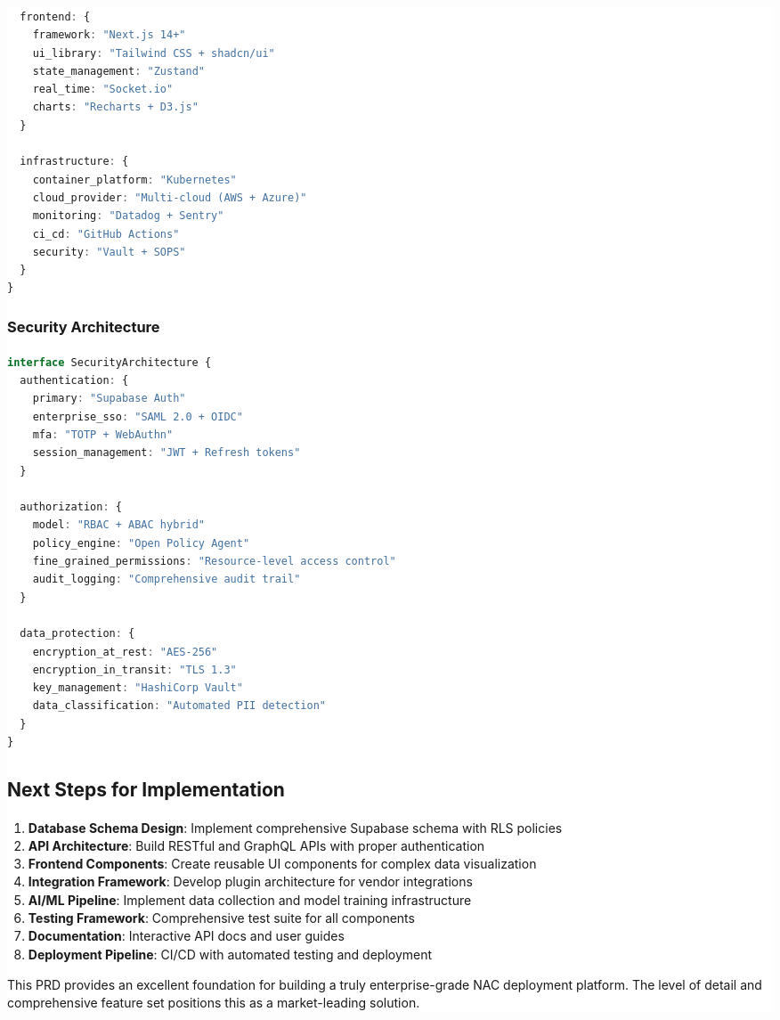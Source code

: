 ```typescript
  frontend: {
    framework: "Next.js 14+"
    ui_library: "Tailwind CSS + shadcn/ui"
    state_management: "Zustand"
    real_time: "Socket.io"
    charts: "Recharts + D3.js"
  }
  
  infrastructure: {
    container_platform: "Kubernetes"
    cloud_provider: "Multi-cloud (AWS + Azure)"
    monitoring: "Datadog + Sentry"
    ci_cd: "GitHub Actions"
    security: "Vault + SOPS"
  }
}
```

### Security Architecture
```typescript
interface SecurityArchitecture {
  authentication: {
    primary: "Supabase Auth"
    enterprise_sso: "SAML 2.0 + OIDC"
    mfa: "TOTP + WebAuthn"
    session_management: "JWT + Refresh tokens"
  }
  
  authorization: {
    model: "RBAC + ABAC hybrid"
    policy_engine: "Open Policy Agent"
    fine_grained_permissions: "Resource-level access control"
    audit_logging: "Comprehensive audit trail"
  }
  
  data_protection: {
    encryption_at_rest: "AES-256"
    encryption_in_transit: "TLS 1.3"
    key_management: "HashiCorp Vault"
    data_classification: "Automated PII detection"
  }
}
```

## Next Steps for Implementation

1. **Database Schema Design**: Implement comprehensive Supabase schema with RLS policies
2. **API Architecture**: Build RESTful and GraphQL APIs with proper authentication
3. **Frontend Components**: Create reusable UI components for complex data visualization
4. **Integration Framework**: Develop plugin architecture for vendor integrations
5. **AI/ML Pipeline**: Implement data collection and model training infrastructure
6. **Testing Framework**: Comprehensive test suite for all components
7. **Documentation**: Interactive API docs and user guides
8. **Deployment Pipeline**: CI/CD with automated testing and deployment

This PRD provides an excellent foundation for building a truly enterprise-grade NAC deployment platform. The level of detail and comprehensive feature set positions this as a market-leading solution.